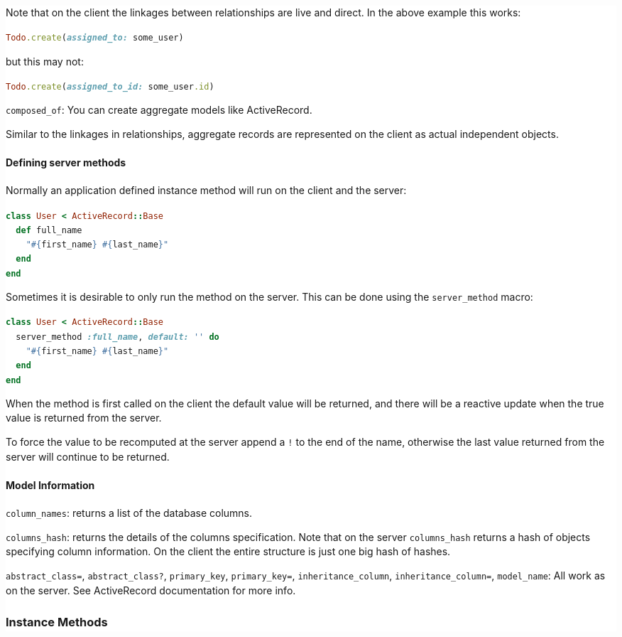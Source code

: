 Note that on the client the linkages between relationships are live and direct.  In the above example this works:

```ruby
Todo.create(assigned_to: some_user)
```

but this may not:

```ruby
Todo.create(assigned_to_id: some_user.id)
```

`composed_of`: You can create aggregate models like ActiveRecord.

Similar to the linkages in relationships, aggregate records are represented on the client as actual independent objects.

#### Defining server methods

Normally an application defined instance method will run on the client and the server:

```ruby
class User < ActiveRecord::Base
  def full_name
    "#{first_name} #{last_name}"
  end
end
```

Sometimes it is desirable to only run the method on the server.  This can be done using the `server_method` macro:

```ruby
class User < ActiveRecord::Base
  server_method :full_name, default: '' do
    "#{first_name} #{last_name}"
  end
end
```

When the method is first called on the client the default value will be returned, and there will be a reactive update when the true value is returned from the server.

To force the value to be recomputed at the server append a  `!` to the end of the name, otherwise the last value returned from the server will continue to be returned.

#### Model Information

`column_names`: returns a list of the database columns.

`columns_hash`: returns the details of the columns specification.  Note that on the server `columns_hash` returns a hash of objects specifying column information.  On the client the entire structure is just one big hash of hashes.

`abstract_class=`, `abstract_class?`, `primary_key`, `primary_key=`, `inheritance_column`, `inheritance_column=`, `model_name`:  All work as on the server.  See ActiveRecord documentation for more info.

### Instance Methods
